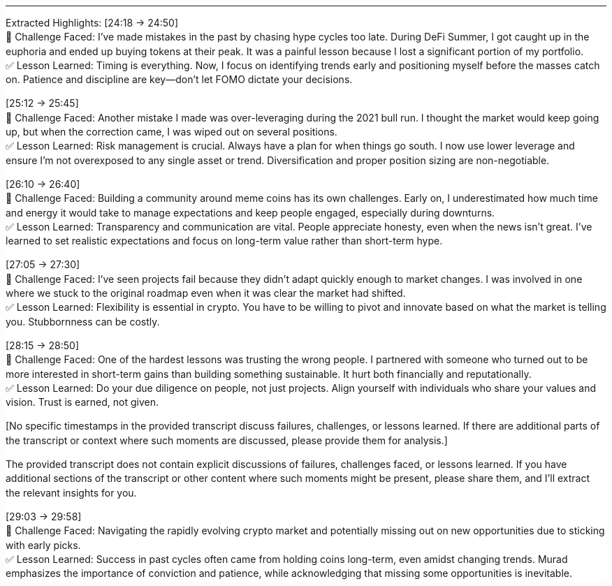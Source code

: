 

----------------------------------------

Extracted Highlights:
[24:18 -> 24:50]  
🛑 Challenge Faced: I’ve made mistakes in the past by chasing hype cycles too late. During DeFi Summer, I got caught up in the euphoria and ended up buying tokens at their peak. It was a painful lesson because I lost a significant portion of my portfolio.  
✅ Lesson Learned: Timing is everything. Now, I focus on identifying trends early and positioning myself before the masses catch on. Patience and discipline are key—don’t let FOMO dictate your decisions.  

[25:12 -> 25:45]  
🛑 Challenge Faced: Another mistake I made was over-leveraging during the 2021 bull run. I thought the market would keep going up, but when the correction came, I was wiped out on several positions.  
✅ Lesson Learned: Risk management is crucial. Always have a plan for when things go south. I now use lower leverage and ensure I’m not overexposed to any single asset or trend. Diversification and proper position sizing are non-negotiable.  

[26:10 -> 26:40]  
🛑 Challenge Faced: Building a community around meme coins has its own challenges. Early on, I underestimated how much time and energy it would take to manage expectations and keep people engaged, especially during downturns.  
✅ Lesson Learned: Transparency and communication are vital. People appreciate honesty, even when the news isn’t great. I’ve learned to set realistic expectations and focus on long-term value rather than short-term hype.  

[27:05 -> 27:30]  
🛑 Challenge Faced: I’ve seen projects fail because they didn’t adapt quickly enough to market changes. I was involved in one where we stuck to the original roadmap even when it was clear the market had shifted.  
✅ Lesson Learned: Flexibility is essential in crypto. You have to be willing to pivot and innovate based on what the market is telling you. Stubbornness can be costly.  

[28:15 -> 28:50]  
🛑 Challenge Faced: One of the hardest lessons was trusting the wrong people. I partnered with someone who turned out to be more interested in short-term gains than building something sustainable. It hurt both financially and reputationally.  
✅ Lesson Learned: Do your due diligence on people, not just projects. Align yourself with individuals who share your values and vision. Trust is earned, not given.

[No specific timestamps in the provided transcript discuss failures, challenges, or lessons learned. If there are additional parts of the transcript or context where such moments are discussed, please provide them for analysis.]

The provided transcript does not contain explicit discussions of failures, challenges faced, or lessons learned. If you have additional sections of the transcript or other content where such moments might be present, please share them, and I’ll extract the relevant insights for you.

[29:03 -> 29:58]  
🛑 Challenge Faced: Navigating the rapidly evolving crypto market and potentially missing out on new opportunities due to sticking with early picks.  
✅ Lesson Learned: Success in past cycles often came from holding coins long-term, even amidst changing trends. Murad emphasizes the importance of conviction and patience, while acknowledging that missing some opportunities is inevitable.  
